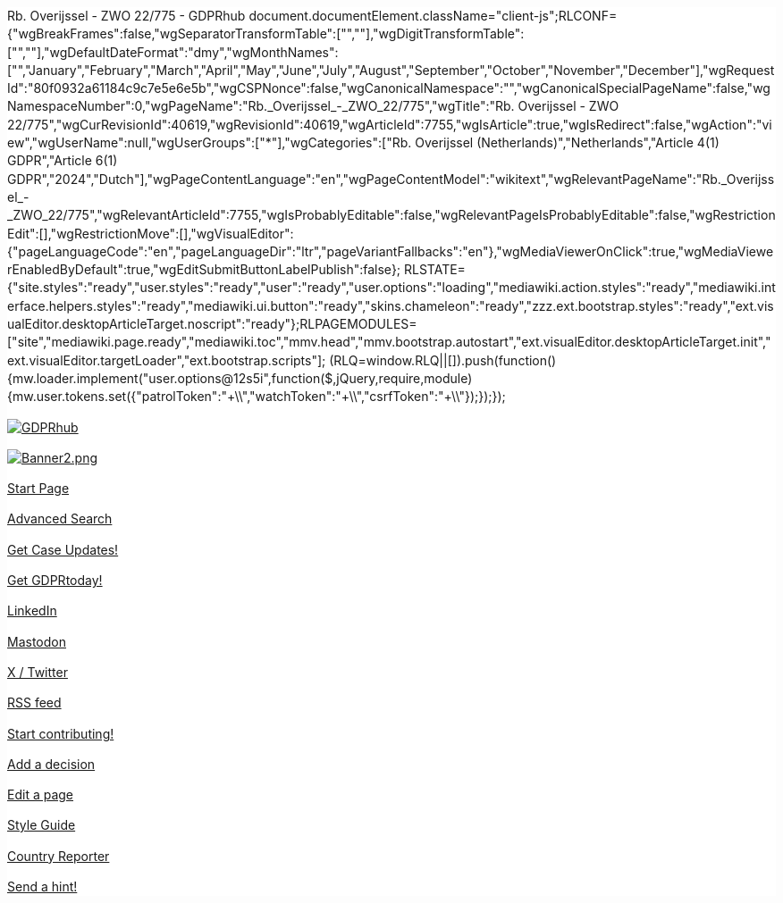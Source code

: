  Rb. Overijssel - ZWO 22/775 - GDPRhub document.documentElement.className="client-js";RLCONF={"wgBreakFrames":false,"wgSeparatorTransformTable":\["",""\],"wgDigitTransformTable":\["",""\],"wgDefaultDateFormat":"dmy","wgMonthNames":\["","January","February","March","April","May","June","July","August","September","October","November","December"\],"wgRequestId":"80f0932a61184c9c7e5e6e5b","wgCSPNonce":false,"wgCanonicalNamespace":"","wgCanonicalSpecialPageName":false,"wgNamespaceNumber":0,"wgPageName":"Rb.\_Overijssel\_-\_ZWO\_22/775","wgTitle":"Rb. Overijssel - ZWO 22/775","wgCurRevisionId":40619,"wgRevisionId":40619,"wgArticleId":7755,"wgIsArticle":true,"wgIsRedirect":false,"wgAction":"view","wgUserName":null,"wgUserGroups":\["\*"\],"wgCategories":\["Rb. Overijssel (Netherlands)","Netherlands","Article 4(1) GDPR","Article 6(1) GDPR","2024","Dutch"\],"wgPageContentLanguage":"en","wgPageContentModel":"wikitext","wgRelevantPageName":"Rb.\_Overijssel\_-\_ZWO\_22/775","wgRelevantArticleId":7755,"wgIsProbablyEditable":false,"wgRelevantPageIsProbablyEditable":false,"wgRestrictionEdit":\[\],"wgRestrictionMove":\[\],"wgVisualEditor":{"pageLanguageCode":"en","pageLanguageDir":"ltr","pageVariantFallbacks":"en"},"wgMediaViewerOnClick":true,"wgMediaViewerEnabledByDefault":true,"wgEditSubmitButtonLabelPublish":false}; RLSTATE={"site.styles":"ready","user.styles":"ready","user":"ready","user.options":"loading","mediawiki.action.styles":"ready","mediawiki.interface.helpers.styles":"ready","mediawiki.ui.button":"ready","skins.chameleon":"ready","zzz.ext.bootstrap.styles":"ready","ext.visualEditor.desktopArticleTarget.noscript":"ready"};RLPAGEMODULES=\["site","mediawiki.page.ready","mediawiki.toc","mmv.head","mmv.bootstrap.autostart","ext.visualEditor.desktopArticleTarget.init","ext.visualEditor.targetLoader","ext.bootstrap.scripts"\]; (RLQ=window.RLQ||\[\]).push(function(){mw.loader.implement("user.options@12s5i",function($,jQuery,require,module){mw.user.tokens.set({"patrolToken":"+\\\\","watchToken":"+\\\\","csrfToken":"+\\\\"});});});                    

[![GDPRhub](/images/gdprhub_v5_150.png)](/index.php?title=Welcome_to_GDPRhub "Visit the main page")

[![Banner2.png](/images/5/57/Banner2.png)](https://gdprhub.eu/index.php?title=GDPRtoday)

[Start Page](/index.php?title=Welcome_to_GDPRhub)

[Advanced Search](/index.php?title=Advanced_Search)

[Get Case Updates!](#)

[Get GDPRtoday!](/index.php?title=GDPRtoday)

[LinkedIn](https://www.linkedin.com/showcase/gdprhub)

[Mastodon](https://mastodon.social/@GDPRhub)

[X / Twitter](https://www.twitter.com/GDPRhub)

[RSS feed](https://gdprhub.eu/index.php?title=Special:NewPages&feed=atom&hideredirs=1&limit=10&render=1)

[Start contributing!](#)

[Add a decision](/index.php?title=How_to_add_a_new_decision)

[Edit a page](/index.php?title=How_to_edit_a_page_on_GDPRhub)

[Style Guide](/index.php?title=GDPRhub_style_guide)

[Country Reporter](https://gdprmgmt.noyb.eu/become_country_reporter)

[Send a hint!](mailto:GDPRhub@noyb.eu?subject=GDPRhub%20-%20hint&body=Thank%20you%20for%20sending%20us%20a%20hint!%0A%0AIf%20you%20want%20to%20send%20us%20details%20about%20a%20case%20that%20is%20not%20on%20GDPRhub%20yet%2C%20please%20fill%20out%20the%20form%20below!%0AIf%20you%20want%20to%20send%20us%20any%20other%20information%2C%20just%20delete%20this%20text.%0A%0A%3D%3D%3D%20General%20Details%20%3D%3D%3D%0A%0ALink%20to%20the%20decision%20\(attach%20document%20if%20not%20public\)%3A%0ADPA%2FCourt%3A%0ACountry%3A%0ADate%3A%0A%0A%3D%3D%3D%20Factual%20Summary%20in%20English%20%3D%3D%3D%0A%0A-%3E%20What%20happened%20in%20this%20case%3F%0A%0A%3D%3D%3D%20Summary%20of%20the%20Dispute%20in%20English%20%3D%3D%3D%0A%0A-%3E%20What%20was%20the%20core%20dispute%20about%3F%0A%0A%3D%3D%3D%20Summary%20of%20the%20Holding%20in%20English%20%3D%3D%3D%0A%0A-%3E%20What%20is%20the%20core%20take%20away%20from%20the%20decision%3F%0A%0A%0AThank%20you%20for%20your%20support!%0Anoyb.eu%20team)
